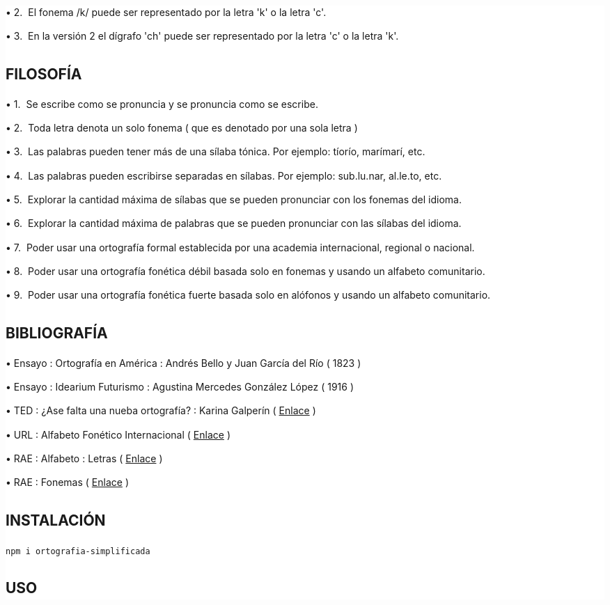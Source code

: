 &#8226; 2.&nbsp; El fonema /k/ puede ser representado por la letra 'k' o la letra 'c'.

&#8226; 3.&nbsp; En la versión 2 el dígrafo 'ch' puede ser representado por la letra 'c' o la letra 'k'.

## FILOSOFÍA

&#8226; 1.&nbsp; Se escribe como se pronuncia y se pronuncia como se escribe.

&#8226; 2.&nbsp; Toda letra denota un solo fonema (&nbsp;que es denotado por una sola letra&nbsp;)

&#8226; 3.&nbsp; Las palabras pueden tener más de una sílaba tónica. Por ejemplo: tíorío, marímarí, etc.

&#8226; 4.&nbsp; Las palabras pueden escribirse separadas en sílabas. Por ejemplo: sub.lu.nar, al.le.to, etc.

&#8226; 5.&nbsp; Explorar la cantidad máxima de sílabas que se pueden pronunciar con los fonemas del idioma.

&#8226; 6.&nbsp; Explorar la cantidad máxima de palabras que se pueden pronunciar con las sílabas del idioma.

&#8226; 7.&nbsp; Poder usar una ortografía formal establecida por una academia internacional, regional o nacional.

&#8226; 8.&nbsp; Poder usar una ortografía fonética débil basada solo en fonemas y usando un alfabeto comunitario.

&#8226; 9.&nbsp; Poder usar una ortografía fonética fuerte basada solo en alófonos y usando un alfabeto comunitario.

## BIBLIOGRAFÍA

&#8226; Ensayo : Ortografía en América : Andrés Bello y Juan García del Río (&nbsp;1823&nbsp;)

&#8226; Ensayo : Idearium Futurismo : Agustina Mercedes González López (&nbsp;1916&nbsp;)

&#8226; TED : ¿Ase falta una nueba ortografía? : Karina Galperín (&nbsp;[Enlace](https://youtu.be/VpkneIesi60)&nbsp;)

&#8226; URL : Alfabeto Fonético Internacional (&nbsp;[Enlace](https://es.wikipedia.org/wiki/Alfabeto_Fon%C3%A9tico_Internacional)&nbsp;)

&#8226; RAE : Alfabeto : Letras (&nbsp;[Enlace](https://www.rae.es/dpd/abecedario)&nbsp;)

&#8226; RAE : Fonemas (&nbsp;[Enlace](https://www.rae.es/ortograf%C3%ADa-b%C3%A1sica/uso-de-las-letras/los-fonemas-del-espa%C3%B1ol)&nbsp;)

## INSTALACIÓN

```bash
npm i ortografia-simplificada
```

## USO
